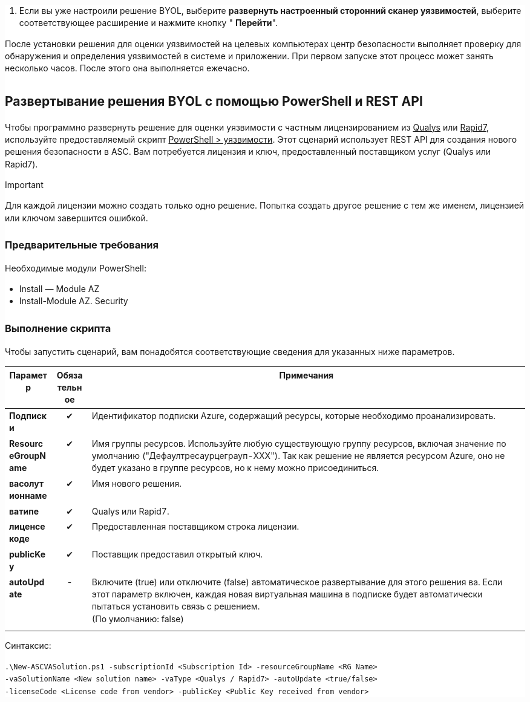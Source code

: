 1. Если вы уже настроили решение BYOL, выберите **развернуть настроенный сторонний сканер уязвимостей**, выберите соответствующее расширение и нажмите кнопку " **Перейти**".

После установки решения для оценки уязвимостей на целевых компьютерах центр безопасности выполняет проверку для обнаружения и определения уязвимостей в системе и приложении. При первом запуске этот процесс может занять несколько часов. После этого она выполняется ежечасно.



## <a name="deploy-a-byol-solution-using-powershell-and-the-rest-api"></a>Развертывание решения BYOL с помощью PowerShell и REST API

Чтобы программно развернуть решение для оценки уязвимости с частным лицензированием из [Qualys](https://www.qualys.com/lp/azure) или [Rapid7](https://www.rapid7.com/products/insightvm/), используйте предоставляемый скрипт [PowerShell > уязвимости](https://github.com/Azure/Azure-Security-Center/tree/master/Powershell%20scripts/Vulnerability%20Solution). Этот сценарий использует REST API для создания нового решения безопасности в ASC. Вам потребуется лицензия и ключ, предоставленный поставщиком услуг (Qualys или Rapid7).

> [!IMPORTANT] 
> Для каждой лицензии можно создать только одно решение. Попытка создать другое решение с тем же именем, лицензией или ключом завершится ошибкой.

### <a name="prerequisites"></a>Предварительные требования

Необходимые модули PowerShell:

- Install — Module AZ
- Install-Module AZ. Security

### <a name="run-the-script"></a>Выполнение скрипта

Чтобы запустить сценарий, вам понадобятся соответствующие сведения для указанных ниже параметров.

| **Параметр** | **Обязательное** | **Примечания** |
|----|:----:|----|
|**Подписки**|✔|Идентификатор подписки Azure, содержащий ресурсы, которые необходимо проанализировать.|
|**ResourceGroupName**|✔|Имя группы ресурсов. Используйте любую существующую группу ресурсов, включая значение по умолчанию ("Дефаултресаурцеграуп-XXX"). Так как решение не является ресурсом Azure, оно не будет указано в группе ресурсов, но к нему можно присоединиться.|
|**васолутионнаме**|✔|Имя нового решения.|
|**ватипе**|✔|Qualys или Rapid7.|
|**лиценсекоде**|✔|Предоставленная поставщиком строка лицензии.|
|**publicKey**|✔|Поставщик предоставил открытый ключ.|
|**autoUpdate**|-|Включите (true) или отключите (false) автоматическое развертывание для этого решения ва. Если этот параметр включен, каждая новая виртуальная машина в подписке будет автоматически пытаться установить связь с решением.<br/>(По умолчанию: false)|
||||

Синтаксис:

```azurepowershell
.\New-ASCVASolution.ps1 -subscriptionId <Subscription Id> -resourceGroupName <RG Name>
-vaSolutionName <New solution name> -vaType <Qualys / Rapid7> -autoUpdate <true/false>
-licenseCode <License code from vendor> -publicKey <Public Key received from vendor>
```
